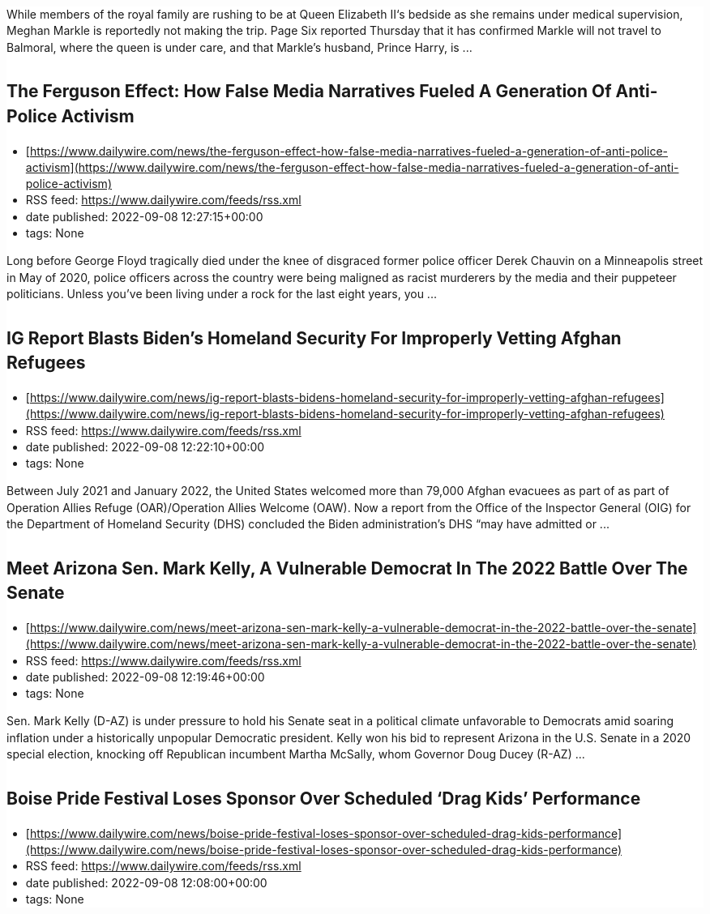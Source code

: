 While members of the royal family are rushing to be at Queen Elizabeth II&#8216;s bedside as she remains under medical supervision, Meghan Markle is reportedly not making the trip. Page Six reported Thursday that it has confirmed Markle will not travel to Balmoral, where the queen is under care, and that Markle&#8217;s husband, Prince Harry, is ...

## The Ferguson Effect: How False Media Narratives Fueled A Generation Of Anti-Police Activism
 - [https://www.dailywire.com/news/the-ferguson-effect-how-false-media-narratives-fueled-a-generation-of-anti-police-activism](https://www.dailywire.com/news/the-ferguson-effect-how-false-media-narratives-fueled-a-generation-of-anti-police-activism)
 - RSS feed: https://www.dailywire.com/feeds/rss.xml
 - date published: 2022-09-08 12:27:15+00:00
 - tags: None

Long before George Floyd tragically died under the knee of disgraced former police officer Derek Chauvin on a Minneapolis street in May of 2020, police officers across the country were being maligned as racist murderers by the media and their puppeteer politicians. Unless you’ve been living under a rock for the last eight years, you ...

## IG Report Blasts Biden’s Homeland Security For Improperly Vetting Afghan Refugees
 - [https://www.dailywire.com/news/ig-report-blasts-bidens-homeland-security-for-improperly-vetting-afghan-refugees](https://www.dailywire.com/news/ig-report-blasts-bidens-homeland-security-for-improperly-vetting-afghan-refugees)
 - RSS feed: https://www.dailywire.com/feeds/rss.xml
 - date published: 2022-09-08 12:22:10+00:00
 - tags: None

Between July 2021 and January 2022, the United States welcomed more than 79,000 Afghan evacuees as part of as part of Operation Allies Refuge (OAR)/Operation Allies Welcome (OAW). Now a report from the Office of the Inspector General (OIG) for the Department of Homeland Security (DHS) concluded the Biden administration’s DHS “may have admitted or ...

## Meet Arizona Sen. Mark Kelly, A Vulnerable Democrat In The 2022 Battle Over The Senate
 - [https://www.dailywire.com/news/meet-arizona-sen-mark-kelly-a-vulnerable-democrat-in-the-2022-battle-over-the-senate](https://www.dailywire.com/news/meet-arizona-sen-mark-kelly-a-vulnerable-democrat-in-the-2022-battle-over-the-senate)
 - RSS feed: https://www.dailywire.com/feeds/rss.xml
 - date published: 2022-09-08 12:19:46+00:00
 - tags: None

Sen. Mark Kelly (D-AZ) is under pressure to hold his Senate seat in a political climate unfavorable to Democrats amid soaring inflation under a historically unpopular Democratic president. Kelly won his bid to represent Arizona in the U.S. Senate in a 2020 special election, knocking off Republican incumbent Martha McSally, whom Governor Doug Ducey (R-AZ) ...

## Boise Pride Festival Loses Sponsor Over Scheduled ‘Drag Kids’ Performance
 - [https://www.dailywire.com/news/boise-pride-festival-loses-sponsor-over-scheduled-drag-kids-performance](https://www.dailywire.com/news/boise-pride-festival-loses-sponsor-over-scheduled-drag-kids-performance)
 - RSS feed: https://www.dailywire.com/feeds/rss.xml
 - date published: 2022-09-08 12:08:00+00:00
 - tags: None
